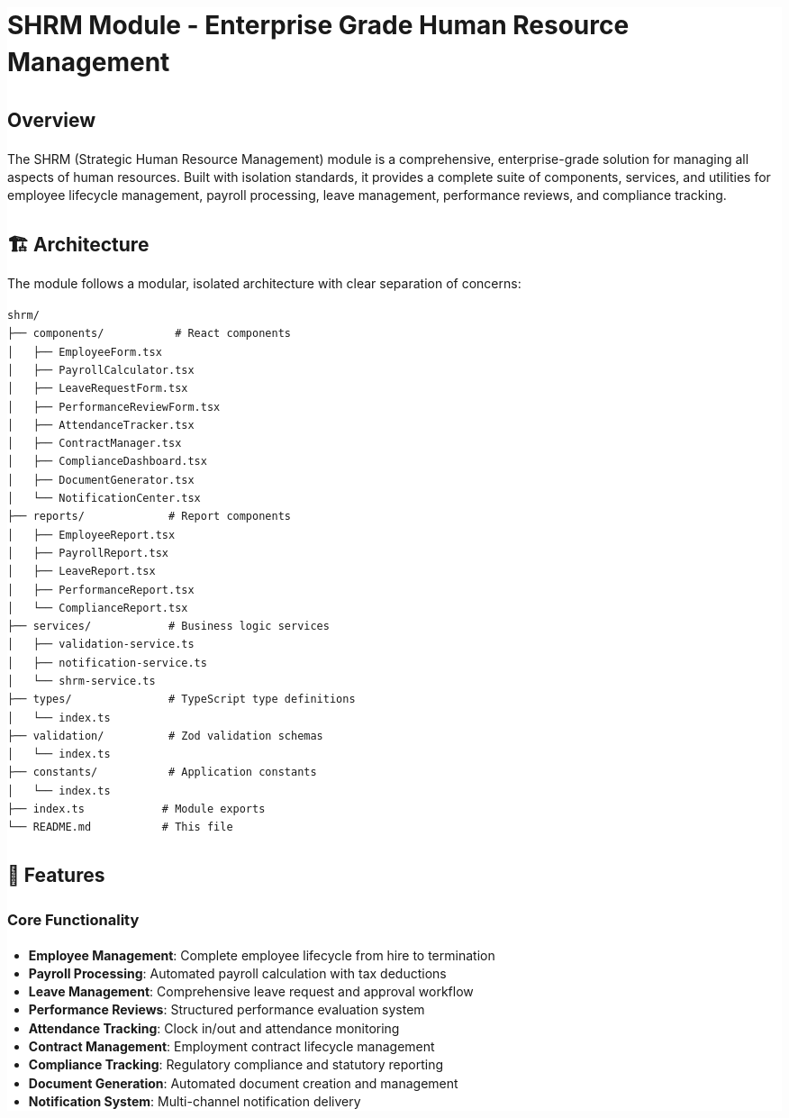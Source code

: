 # SHRM Module - Enterprise Grade Human Resource Management

## Overview

The SHRM (Strategic Human Resource Management) module is a comprehensive, enterprise-grade solution for managing all aspects of human resources. Built with isolation standards, it provides a complete suite of components, services, and utilities for employee lifecycle management, payroll processing, leave management, performance reviews, and compliance tracking.

## 🏗️ Architecture

The module follows a modular, isolated architecture with clear separation of concerns:

```
shrm/
├── components/           # React components
│   ├── EmployeeForm.tsx
│   ├── PayrollCalculator.tsx
│   ├── LeaveRequestForm.tsx
│   ├── PerformanceReviewForm.tsx
│   ├── AttendanceTracker.tsx
│   ├── ContractManager.tsx
│   ├── ComplianceDashboard.tsx
│   ├── DocumentGenerator.tsx
│   └── NotificationCenter.tsx
├── reports/             # Report components
│   ├── EmployeeReport.tsx
│   ├── PayrollReport.tsx
│   ├── LeaveReport.tsx
│   ├── PerformanceReport.tsx
│   └── ComplianceReport.tsx
├── services/            # Business logic services
│   ├── validation-service.ts
│   ├── notification-service.ts
│   └── shrm-service.ts
├── types/               # TypeScript type definitions
│   └── index.ts
├── validation/          # Zod validation schemas
│   └── index.ts
├── constants/           # Application constants
│   └── index.ts
├── index.ts            # Module exports
└── README.md           # This file
```

## 🚀 Features

### Core Functionality
- **Employee Management**: Complete employee lifecycle from hire to termination
- **Payroll Processing**: Automated payroll calculation with tax deductions
- **Leave Management**: Comprehensive leave request and approval workflow
- **Performance Reviews**: Structured performance evaluation system
- **Attendance Tracking**: Clock in/out and attendance monitoring
- **Contract Management**: Employment contract lifecycle management
- **Compliance Tracking**: Regulatory compliance and statutory reporting
- **Document Generation**: Automated document creation and management
- **Notification System**: Multi-channel notification delivery

